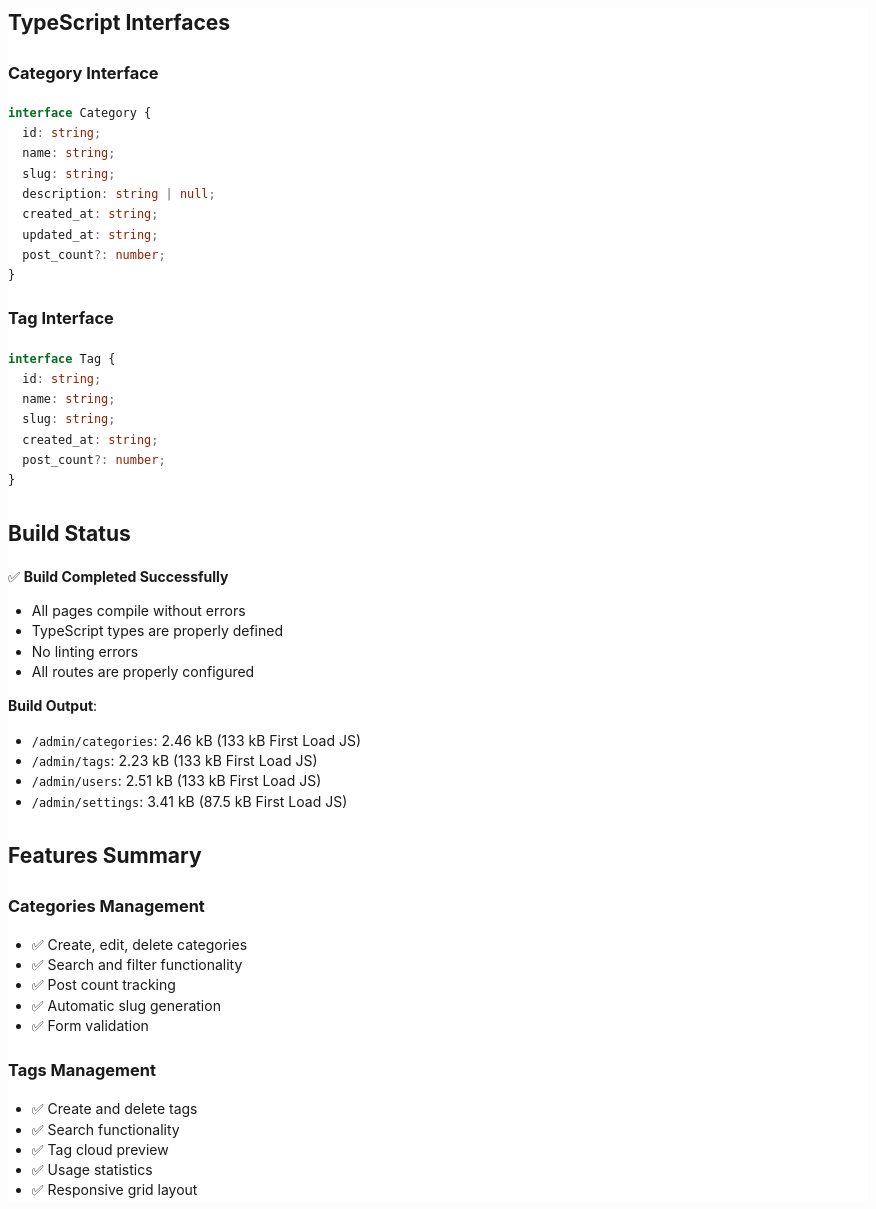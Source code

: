 ## TypeScript Interfaces

### Category Interface
```typescript
interface Category {
  id: string;
  name: string;
  slug: string;
  description: string | null;
  created_at: string;
  updated_at: string;
  post_count?: number;
}
```

### Tag Interface
```typescript
interface Tag {
  id: string;
  name: string;
  slug: string;
  created_at: string;
  post_count?: number;
}
```

## Build Status

✅ **Build Completed Successfully**
- All pages compile without errors
- TypeScript types are properly defined
- No linting errors
- All routes are properly configured

**Build Output**:
- `/admin/categories`: 2.46 kB (133 kB First Load JS)
- `/admin/tags`: 2.23 kB (133 kB First Load JS)
- `/admin/users`: 2.51 kB (133 kB First Load JS)
- `/admin/settings`: 3.41 kB (87.5 kB First Load JS)

## Features Summary

### Categories Management
- ✅ Create, edit, delete categories
- ✅ Search and filter functionality
- ✅ Post count tracking
- ✅ Automatic slug generation
- ✅ Form validation

### Tags Management
- ✅ Create and delete tags
- ✅ Search functionality
- ✅ Tag cloud preview
- ✅ Usage statistics
- ✅ Responsive grid layout
